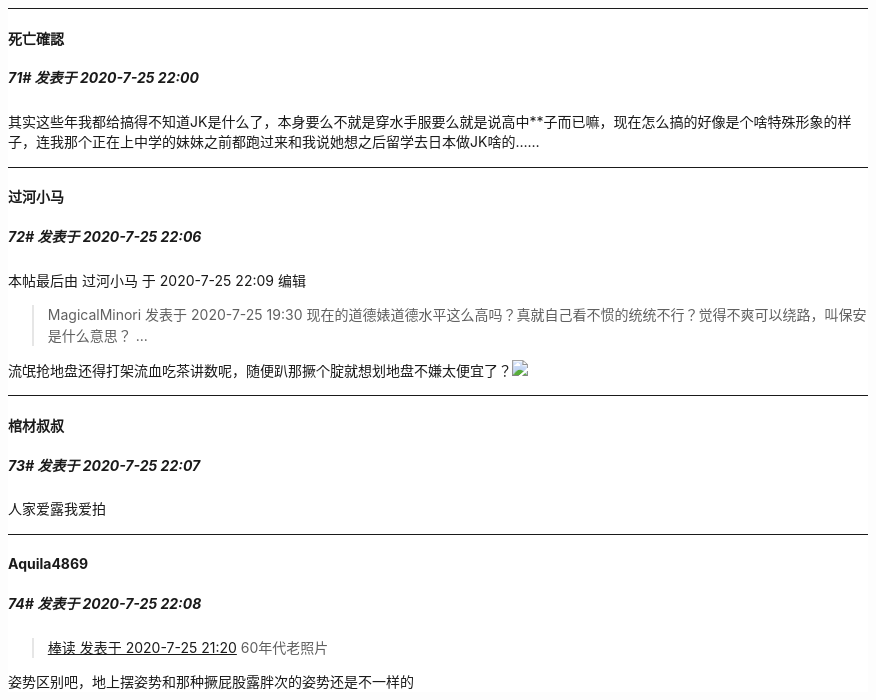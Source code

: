 





-----

####  死亡確認  
##### 71#       发表于 2020-7-25 22:00




其实这些年我都给搞得不知道JK是什么了，本身要么不就是穿水手服要么就是说高中**子而已嘛，现在怎么搞的好像是个啥特殊形象的样子，连我那个正在上中学的妹妹之前都跑过来和我说她想之后留学去日本做JK啥的……







-----

####  过河小马  
##### 72#       发表于 2020-7-25 22:06



 本帖最后由 过河小马 于 2020-7-25 22:09 编辑 
<blockquote>MagicalMinori 发表于 2020-7-25 19:30
现在的道德婊道德水平这么高吗？真就自己看不惯的统统不行？觉得不爽可以绕路，叫保安是什么意思？ ...</blockquote>
流氓抢地盘还得打架流血吃茶讲数呢，随便趴那撅个腚就想划地盘不嫌太便宜了？<img src="https://static.saraba1st.com/image/smiley/face2017/047.png" referrerpolicy="no-referrer">







-----

####  棺材叔叔  
##### 73#       发表于 2020-7-25 22:07




人家爱露我爱拍







-----

####  Aquila4869  
##### 74#       发表于 2020-7-25 22:08



<blockquote><a href="httphttps://bbs.saraba1st.com/2b/forum.php?mod=redirect&amp;goto=findpost&amp;pid=48214902&amp;ptid=1951301" target="_blank">棒读 发表于 2020-7-25 21:20</a>
60年代老照片</blockquote>
姿势区别吧，地上摆姿势和那种撅屁股露胖次的姿势还是不一样的

